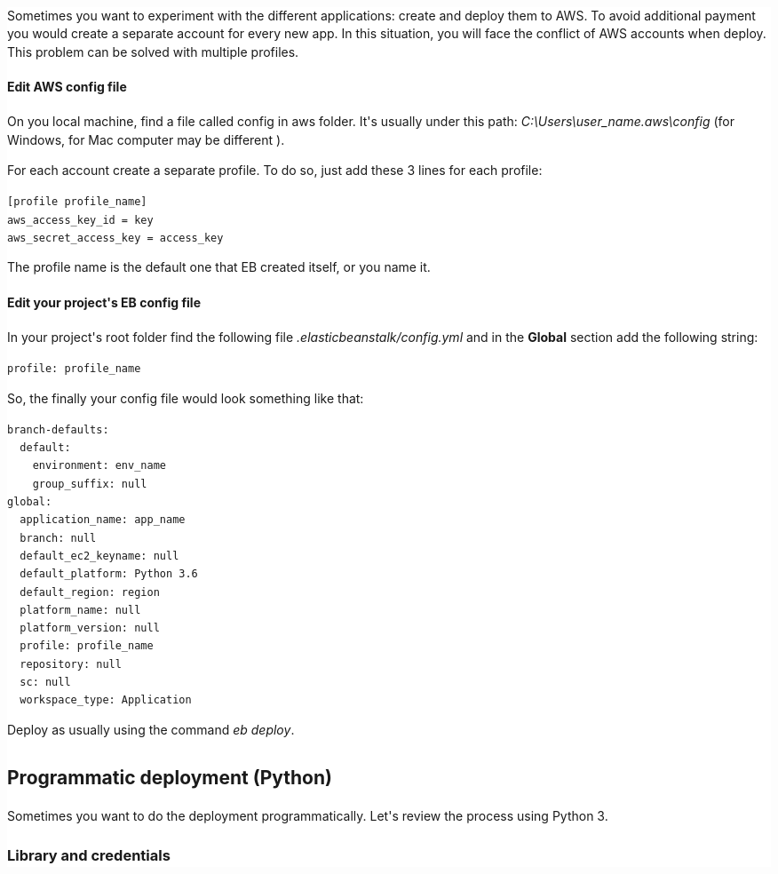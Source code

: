 Sometimes you want to experiment with the different applications: create and deploy them to AWS. To avoid additional payment you would create a separate account for every new app. In this situation, you will face the conflict of AWS accounts when deploy. This problem can be solved with multiple profiles.

#### Edit AWS config file
On you local machine, find a file called config in aws folder. It's usually under this path: *C:\Users\user_name\.aws\config* (for Windows, for Mac computer may be different ).

For each account create a separate profile. To do so, just add these 3 lines for each profile:

```
[profile profile_name]
aws_access_key_id = key
aws_secret_access_key = access_key
```

The profile name is the default one that EB created itself, or you name it.

#### Edit your project's EB config file
In your project's root folder find the following file *.elasticbeanstalk/config.yml* and in the **Global** section add the following string:

```
profile: profile_name
```

So, the finally your config file would look something like that:

```
branch-defaults:
  default:
    environment: env_name
    group_suffix: null
global:
  application_name: app_name
  branch: null
  default_ec2_keyname: null
  default_platform: Python 3.6
  default_region: region
  platform_name: null
  platform_version: null
  profile: profile_name
  repository: null
  sc: null
  workspace_type: Application
```

Deploy as usually using the command *eb deploy*.

## Programmatic deployment (Python)
Sometimes you want to do the deployment programmatically. Let's review the process using Python 3.

### Library and credentials
